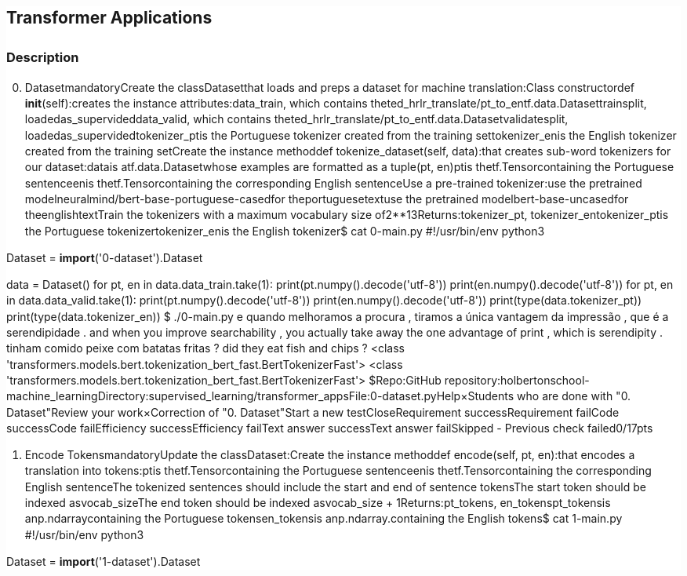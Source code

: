 
## Transformer Applications

### Description
0. DatasetmandatoryCreate the classDatasetthat loads and preps a dataset for machine translation:Class constructordef __init__(self):creates the instance attributes:data_train, which contains theted_hrlr_translate/pt_to_entf.data.Datasettrainsplit, loadedas_supervideddata_valid, which contains theted_hrlr_translate/pt_to_entf.data.Datasetvalidatesplit, loadedas_supervidedtokenizer_ptis the Portuguese tokenizer created from the training settokenizer_enis the English tokenizer created from the training setCreate the instance methoddef tokenize_dataset(self, data):that creates sub-word tokenizers for our dataset:datais atf.data.Datasetwhose examples are formatted as a tuple(pt, en)ptis thetf.Tensorcontaining the Portuguese sentenceenis thetf.Tensorcontaining the corresponding English sentenceUse a pre-trained tokenizer:use the pretrained modelneuralmind/bert-base-portuguese-casedfor theportuguesetextuse the pretrained modelbert-base-uncasedfor theenglishtextTrain the tokenizers with a maximum vocabulary size of2**13Returns:tokenizer_pt, tokenizer_entokenizer_ptis the Portuguese tokenizertokenizer_enis the English tokenizer$ cat 0-main.py
#!/usr/bin/env python3

Dataset = __import__('0-dataset').Dataset

data = Dataset()
for pt, en in data.data_train.take(1):
    print(pt.numpy().decode('utf-8'))
    print(en.numpy().decode('utf-8'))
for pt, en in data.data_valid.take(1):
    print(pt.numpy().decode('utf-8'))
    print(en.numpy().decode('utf-8'))
print(type(data.tokenizer_pt))
print(type(data.tokenizer_en))
$ ./0-main.py
e quando melhoramos a procura , tiramos a única vantagem da impressão , que é a serendipidade .
and when you improve searchability , you actually take away the one advantage of print , which is serendipity .
tinham comido peixe com batatas fritas ?
did they eat fish and chips ?
<class 'transformers.models.bert.tokenization_bert_fast.BertTokenizerFast'>
<class 'transformers.models.bert.tokenization_bert_fast.BertTokenizerFast'>
$Repo:GitHub repository:holbertonschool-machine_learningDirectory:supervised_learning/transformer_appsFile:0-dataset.pyHelp×Students who are done with "0. Dataset"Review your work×Correction of "0. Dataset"Start a new testCloseRequirement successRequirement failCode successCode failEfficiency successEfficiency failText answer successText answer failSkipped - Previous check failed0/17pts

1. Encode TokensmandatoryUpdate the classDataset:Create the instance methoddef encode(self, pt, en):that encodes a translation into tokens:ptis thetf.Tensorcontaining the Portuguese sentenceenis thetf.Tensorcontaining the corresponding English sentenceThe tokenized sentences should include the start and end of sentence tokensThe start token should be indexed asvocab_sizeThe end token should be indexed asvocab_size + 1Returns:pt_tokens, en_tokenspt_tokensis anp.ndarraycontaining the Portuguese tokensen_tokensis anp.ndarray.containing the English tokens$ cat 1-main.py
#!/usr/bin/env python3

Dataset = __import__('1-dataset').Dataset
